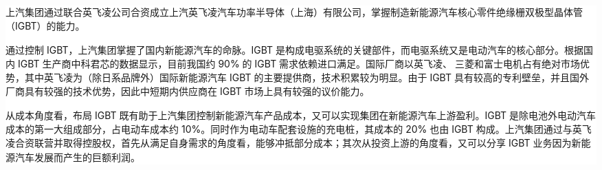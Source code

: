 上汽集团通过联合英飞凌公司合资成立上汽英飞凌汽车功率半导体（上海）有限公司，掌握制造新能源汽车核心零件绝缘栅双极型晶体管（IGBT）的能力。

通过控制 IGBT，上汽集团掌握了国内新能源汽车的命脉。IGBT 是构成电驱系统的关键部件，而电驱系统又是电动汽车的核心部分。根据国内 IGBT 生产商中科君芯的数据显示，目前我国约 90% 的 IGBT 需求依赖进口满足。国际厂商以英飞凌、 三菱和富士电机占有绝对市场优势，其中英飞凌为（除日系品牌外）国际新能源汽车 IGBT 的主要提供商，技术积累较为明显。由于 IGBT 具有较高的专利壁垒，并且国外厂商具有较强的技术优势，因此中短期内供应商在 IGBT 市场上具有较强的议价能力。

从成本角度看，布局 IGBT 既有助于上汽集团控制新能源汽车产品成本，又可以实现集团在新能源汽车上游盈利。IGBT 是除电池外电动汽车成本的第一大组成部分，占电动车成本约 10%。同时作为电动车配套设施的充电桩，其成本的 20% 也由 IGBT 构成。上汽集团通过与英飞凌合资联营并取得控股权，首先从满足自身需求的角度看，能够冲抵部分成本；其次从投资上游的角度看，又可以分享 IGBT 业务因为新能源汽车发展而产生的巨额利润。



